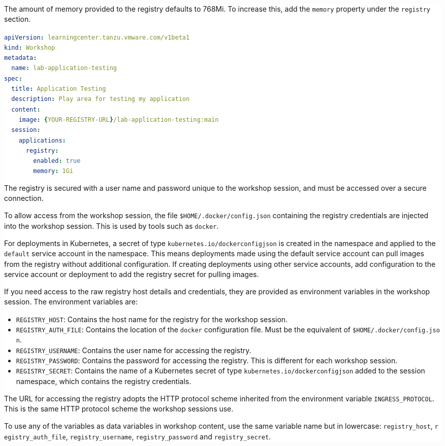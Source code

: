 The amount of memory provided to the registry defaults to 768Mi. To increase this,
add the `memory` property under the `registry` section.

```yaml
apiVersion: learningcenter.tanzu.vmware.com/v1beta1
kind: Workshop
metadata:
  name: lab-application-testing
spec:
  title: Application Testing
  description: Play area for testing my application
  content:
    image: {YOUR-REGISTRY-URL}/lab-application-testing:main
  session:
    applications:
      registry:
        enabled: true
        memory: 1Gi
```

The registry is secured with a user name and password unique to the workshop session, and must be accessed over a secure connection.

To allow access from the workshop session, the file `$HOME/.docker/config.json` containing the
registry credentials are injected into the workshop session. This is used by tools
such as `docker`.

For deployments in Kubernetes, a secret of type `kubernetes.io/dockerconfigjson` is created in the
namespace and applied to the `default` service account in the namespace.
This means deployments made using the default service account can pull images from the
registry without additional configuration. If creating deployments using other service accounts,
add configuration to the service account or deployment to add the registry secret for pulling images.

If you need access to the raw registry host details and credentials, they are provided as environment
variables in the workshop session. The environment variables are:

- `REGISTRY_HOST`: Contains the host name for the registry for the workshop session.
- `REGISTRY_AUTH_FILE`: Contains the location of the `docker` configuration file. Must be
the equivalent of `$HOME/.docker/config.json`.
- `REGISTRY_USERNAME`: Contains the user name for accessing the registry.
- `REGISTRY_PASSWORD`: Contains the password for accessing the registry. This is different
for each workshop session.
- `REGISTRY_SECRET`: Contains the name of a Kubernetes secret of type `kubernetes.io/dockerconfigjson`
added to the session namespace, which contains the registry credentials.

The URL for accessing the registry adopts the HTTP protocol scheme inherited from the
environment variable `INGRESS_PROTOCOL`. This is the same HTTP protocol scheme the workshop
sessions use.

To use any of the variables as data variables in workshop content, use the same variable
name but in lowercase: `registry_host`, `registry_auth_file`, `registry_username`,
`registry_password` and `registry_secret`.
